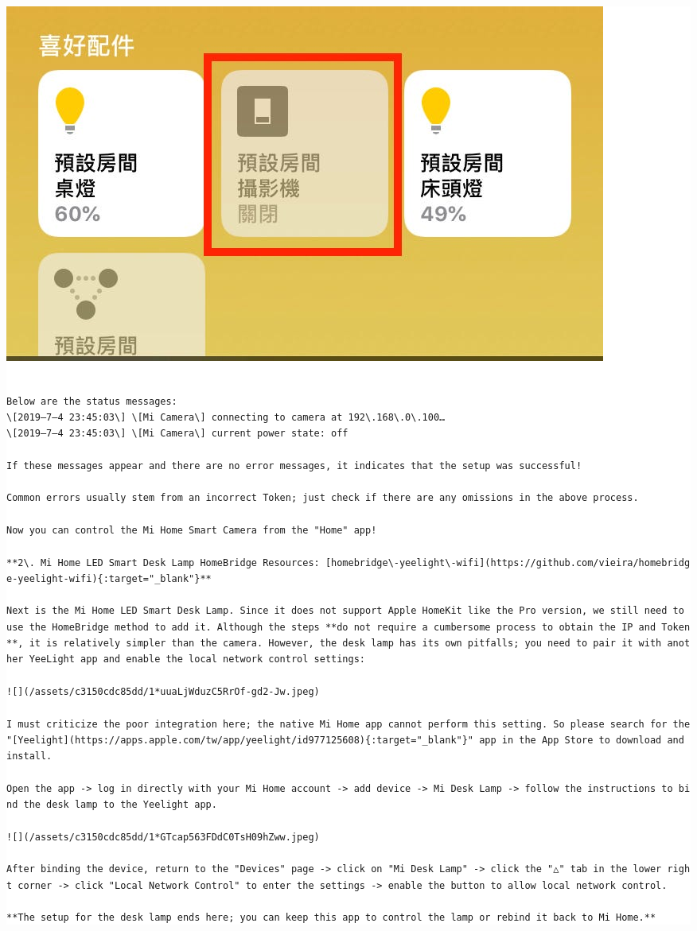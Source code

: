 ![](/assets/c3150cdc85dd/1*CB76x9ryWBve2bssFd0nzA.jpeg)
```

Below are the status messages:
\[2019–7–4 23:45:03\] \[Mi Camera\] connecting to camera at 192\.168\.0\.100…
\[2019–7–4 23:45:03\] \[Mi Camera\] current power state: off

If these messages appear and there are no error messages, it indicates that the setup was successful!

Common errors usually stem from an incorrect Token; just check if there are any omissions in the above process.

Now you can control the Mi Home Smart Camera from the "Home" app!

**2\. Mi Home LED Smart Desk Lamp HomeBridge Resources: [homebridge\-yeelight\-wifi](https://github.com/vieira/homebridge-yeelight-wifi){:target="_blank"}**

Next is the Mi Home LED Smart Desk Lamp. Since it does not support Apple HomeKit like the Pro version, we still need to use the HomeBridge method to add it. Although the steps **do not require a cumbersome process to obtain the IP and Token**, it is relatively simpler than the camera. However, the desk lamp has its own pitfalls; you need to pair it with another YeeLight app and enable the local network control settings:

![](/assets/c3150cdc85dd/1*uuaLjWduzC5RrOf-gd2-Jw.jpeg)

I must criticize the poor integration here; the native Mi Home app cannot perform this setting. So please search for the "[Yeelight](https://apps.apple.com/tw/app/yeelight/id977125608){:target="_blank"}" app in the App Store to download and install.

Open the app -> log in directly with your Mi Home account -> add device -> Mi Desk Lamp -> follow the instructions to bind the desk lamp to the Yeelight app.

![](/assets/c3150cdc85dd/1*GTcap563FDdC0TsH09hZww.jpeg)

After binding the device, return to the "Devices" page -> click on "Mi Desk Lamp" -> click the "△" tab in the lower right corner -> click "Local Network Control" to enter the settings -> enable the button to allow local network control.

**The setup for the desk lamp ends here; you can keep this app to control the lamp or rebind it back to Mi Home.**
```